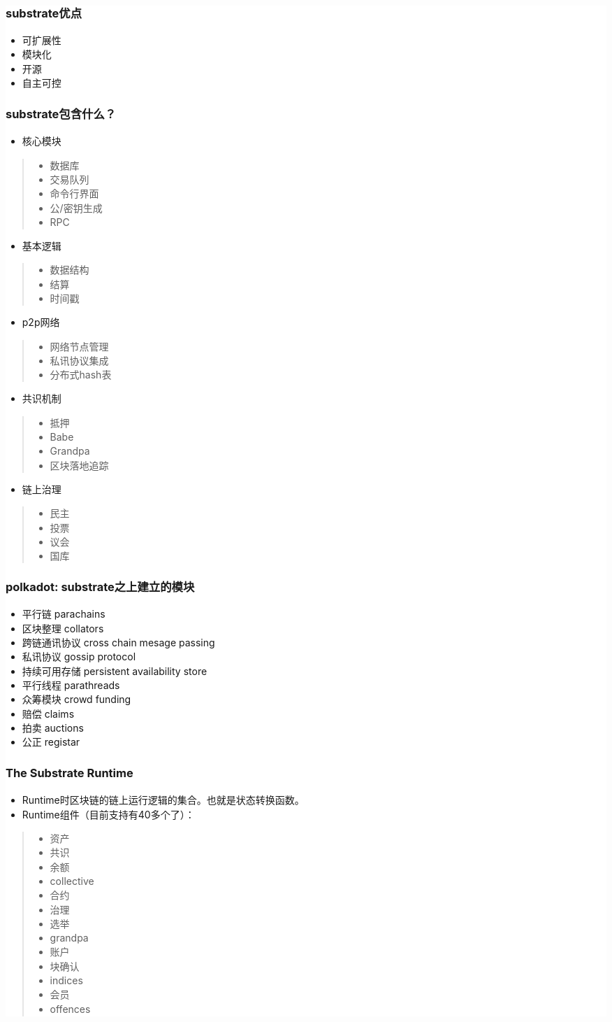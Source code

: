 ### substrate优点
* 可扩展性
* 模块化
* 开源
* 自主可控

### substrate包含什么？
* 核心模块
> * 数据库
> * 交易队列
> * 命令行界面
> * 公/密钥生成
> * RPC

* 基本逻辑
> * 数据结构
> * 结算
> * 时间戳

* p2p网络
> * 网络节点管理
> * 私讯协议集成
> * 分布式hash表

* 共识机制
> * 抵押
> * Babe
> * Grandpa
> * 区块落地追踪

* 链上治理
> * 民主
> * 投票
> * 议会
> * 国库

### polkadot: substrate之上建立的模块
* 平行链 parachains
* 区块整理 collators
* 跨链通讯协议 cross chain mesage passing
* 私讯协议 gossip protocol
* 持续可用存储 persistent availability store
* 平行线程 parathreads
* 众筹模块 crowd funding
* 赔偿 claims
* 拍卖 auctions
* 公正 registar

### The Substrate Runtime
* Runtime时区块链的链上运行逻辑的集合。也就是状态转换函数。
* Runtime组件（目前支持有40多个了）：
>* 资产
>* 共识
>* 余额
>* collective
>* 合约
>* 治理
>* 选举
>* grandpa
>* 账户
>* 块确认
>* indices
>* 会员
>* offences